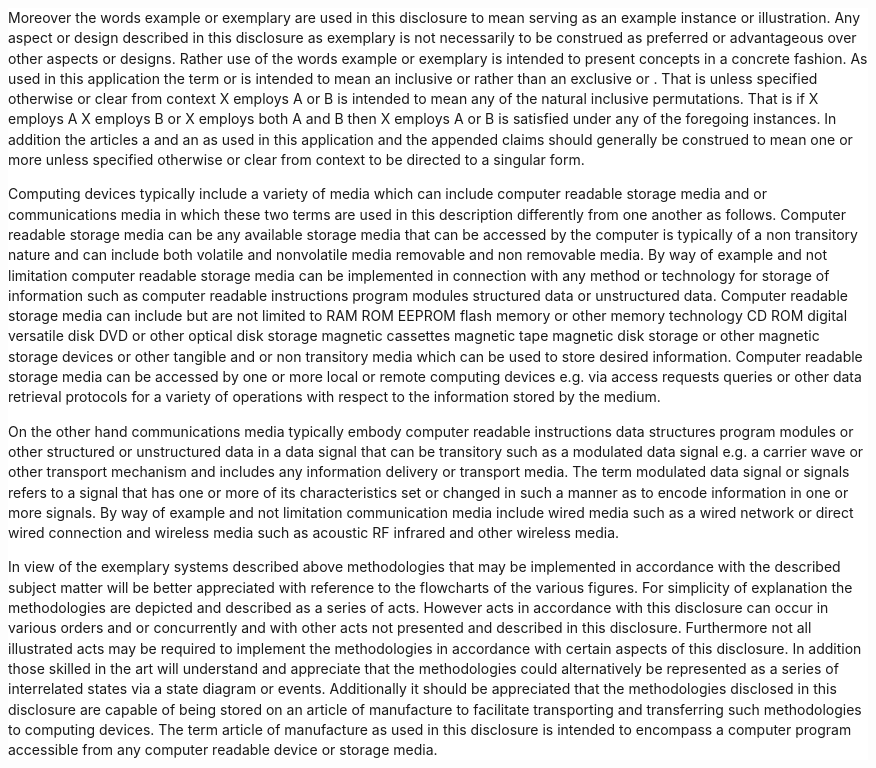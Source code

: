 Moreover the words example or exemplary are used in this disclosure to mean serving as an example instance or illustration. Any aspect or design described in this disclosure as exemplary is not necessarily to be construed as preferred or advantageous over other aspects or designs. Rather use of the words example or exemplary is intended to present concepts in a concrete fashion. As used in this application the term or is intended to mean an inclusive or rather than an exclusive or . That is unless specified otherwise or clear from context X employs A or B is intended to mean any of the natural inclusive permutations. That is if X employs A X employs B or X employs both A and B then X employs A or B is satisfied under any of the foregoing instances. In addition the articles a and an as used in this application and the appended claims should generally be construed to mean one or more unless specified otherwise or clear from context to be directed to a singular form.

Computing devices typically include a variety of media which can include computer readable storage media and or communications media in which these two terms are used in this description differently from one another as follows. Computer readable storage media can be any available storage media that can be accessed by the computer is typically of a non transitory nature and can include both volatile and nonvolatile media removable and non removable media. By way of example and not limitation computer readable storage media can be implemented in connection with any method or technology for storage of information such as computer readable instructions program modules structured data or unstructured data. Computer readable storage media can include but are not limited to RAM ROM EEPROM flash memory or other memory technology CD ROM digital versatile disk DVD or other optical disk storage magnetic cassettes magnetic tape magnetic disk storage or other magnetic storage devices or other tangible and or non transitory media which can be used to store desired information. Computer readable storage media can be accessed by one or more local or remote computing devices e.g. via access requests queries or other data retrieval protocols for a variety of operations with respect to the information stored by the medium.

On the other hand communications media typically embody computer readable instructions data structures program modules or other structured or unstructured data in a data signal that can be transitory such as a modulated data signal e.g. a carrier wave or other transport mechanism and includes any information delivery or transport media. The term modulated data signal or signals refers to a signal that has one or more of its characteristics set or changed in such a manner as to encode information in one or more signals. By way of example and not limitation communication media include wired media such as a wired network or direct wired connection and wireless media such as acoustic RF infrared and other wireless media.

In view of the exemplary systems described above methodologies that may be implemented in accordance with the described subject matter will be better appreciated with reference to the flowcharts of the various figures. For simplicity of explanation the methodologies are depicted and described as a series of acts. However acts in accordance with this disclosure can occur in various orders and or concurrently and with other acts not presented and described in this disclosure. Furthermore not all illustrated acts may be required to implement the methodologies in accordance with certain aspects of this disclosure. In addition those skilled in the art will understand and appreciate that the methodologies could alternatively be represented as a series of interrelated states via a state diagram or events. Additionally it should be appreciated that the methodologies disclosed in this disclosure are capable of being stored on an article of manufacture to facilitate transporting and transferring such methodologies to computing devices. The term article of manufacture as used in this disclosure is intended to encompass a computer program accessible from any computer readable device or storage media.

